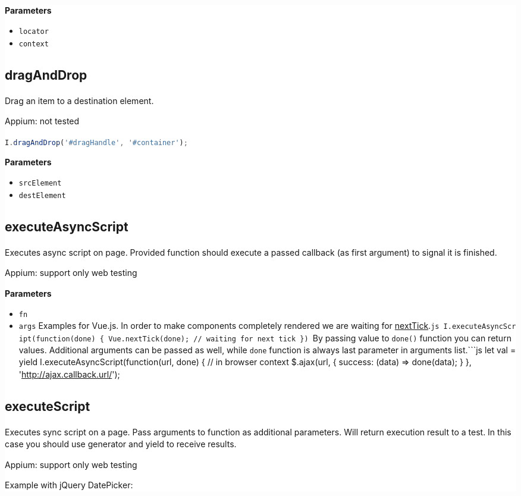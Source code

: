 **Parameters**

-   `locator`  
-   `context`  

## dragAndDrop

Drag an item to a destination element.

Appium: not tested

```js
I.dragAndDrop('#dragHandle', '#container');
```

**Parameters**

-   `srcElement`  
-   `destElement`  

## executeAsyncScript

Executes async script on page.
Provided function should execute a passed callback (as first argument) to signal it is finished.

Appium: support only web testing

**Parameters**

-   `fn`  
-   `args`  Examples for Vue.js.
    In order to make components completely rendered we are waiting for [nextTick](https://vuejs.org/v2/api/#Vue-nextTick).```js
    I.executeAsyncScript(function(done) {
    Vue.nextTick(done); // waiting for next tick
    })
    ```By passing value to `done()` function you can return values.
    Additional arguments can be passed as well, while `done` function is always last parameter in arguments list.```js
    let val = yield I.executeAsyncScript(function(url, done) {
    // in browser context
    $.ajax(url, { success: (data) => done(data); }
    }, 'http://ajax.callback.url/');
    ```

## executeScript

Executes sync script on a page.
Pass arguments to function as additional parameters.
Will return execution result to a test.
In this case you should use generator and yield to receive results.

Appium: support only web testing

Example with jQuery DatePicker:
